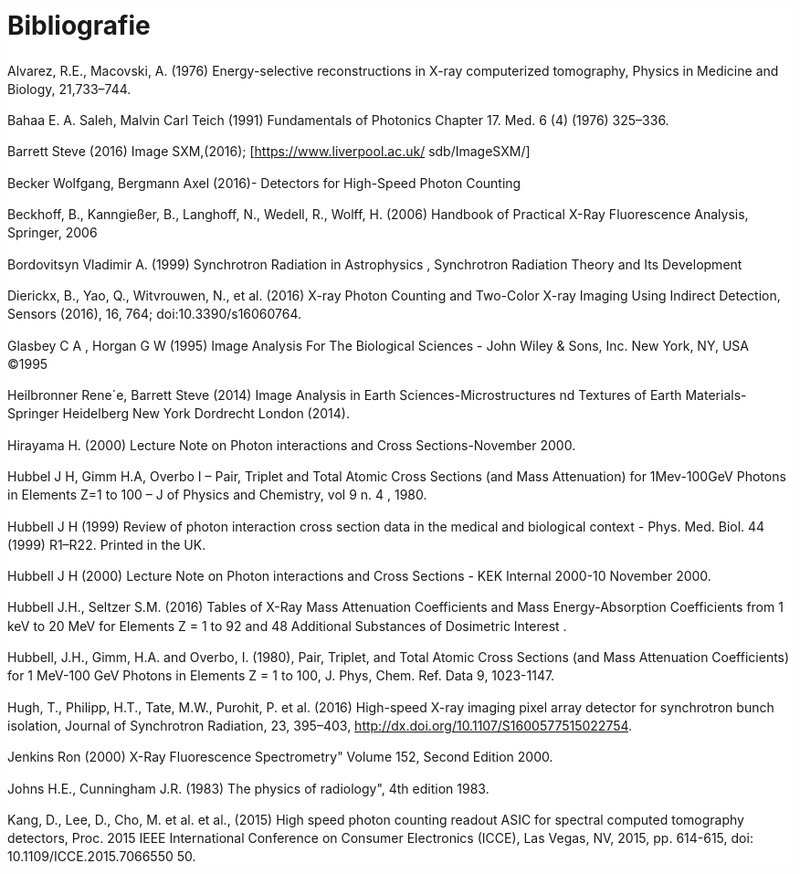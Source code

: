 # **Bibliografie**

<span id="page-74-0"></span>Alvarez, R.E., Macovski, A. (1976) Energy-selective reconstructions in X-ray computerized tomography, Physics in Medicine and Biology, 21,733–744.

Bahaa E. A. Saleh, Malvin Carl Teich (1991) Fundamentals of Photonics Chapter 17. Med. 6 (4) (1976) 325–336.

Barrett Steve (2016) Image SXM,(2016); [https://www.liverpool.ac.uk/ sdb/ImageSXM/]

Becker Wolfgang, Bergmann Axel (2016)- Detectors for High-Speed Photon Counting

Beckhoff, B., Kanngießer, B., Langhoff, N., Wedell, R., Wolff, H. (2006) Handbook of Practical X-Ray Fluorescence Analysis, Springer, 2006

Bordovitsyn Vladimir A. (1999) Synchrotron Radiation in Astrophysics , Synchrotron Radiation Theory and Its Development

Dierickx, B., Yao, Q., Witvrouwen, N., et al. (2016) X-ray Photon Counting and Two-Color X-ray Imaging Using Indirect Detection, Sensors (2016), 16, 764; doi:10.3390/s16060764.

Glasbey C A , Horgan G W (1995) Image Analysis For The Biological Sciences - John Wiley & Sons, Inc. New York, NY, USA ©1995

Heilbronner Rene´e, Barrett Steve (2014) Image Analysis in Earth Sciences-Microstructures nd Textures of Earth Materials-Springer Heidelberg New York Dordrecht London (2014).

Hirayama H. (2000) Lecture Note on Photon interactions and Cross Sections-November 2000.

Hubbel J H, Gimm H.A, Overbo I – Pair, Triplet and Total Atomic Cross Sections (and Mass Attenuation) for 1Mev-100GeV Photons in Elements Z=1 to 100 – J of Physics and Chemistry, vol 9 n. 4 , 1980.

Hubbell J H (1999) Review of photon interaction cross section data in the medical and biological context - Phys. Med. Biol. 44 (1999) R1–R22. Printed in the UK.

Hubbell J H (2000) Lecture Note on Photon interactions and Cross Sections - KEK Internal 2000-10 November 2000.

Hubbell J.H., Seltzer S.M. (2016) Tables of X-Ray Mass Attenuation Coefficients and Mass Energy-Absorption Coefficients from 1 keV to 20 MeV for Elements Z = 1 to 92 and 48 Additional Substances of Dosimetric Interest .

Hubbell, J.H., Gimm, H.A. and Overbo, I. (1980), Pair, Triplet, and Total Atomic Cross Sections (and Mass Attenuation Coefficients) for 1 MeV-100 GeV Photons in Elements Z = 1 to 100, J. Phys, Chem. Ref. Data 9, 1023-1147.

Hugh, T., Philipp, H.T., Tate, M.W., Purohit, P. et al. (2016) High-speed X-ray imaging pixel array detector for synchrotron bunch isolation, Journal of Synchrotron Radiation, 23, 395–403, http://dx.doi.org/10.1107/S1600577515022754.

Jenkins Ron (2000) X-Ray Fluorescence Spectrometry" Volume 152, Second Edition 2000.

Johns H.E., Cunningham J.R. (1983) The physics of radiology", 4th edition 1983.

Kang, D., Lee, D., Cho, M. et al. et al., (2015) High speed photon counting readout ASIC for spectral computed tomography detectors, Proc. 2015 IEEE International Conference on Consumer Electronics (ICCE), Las Vegas, NV, 2015, pp. 614-615, doi: 10.1109/ICCE.2015.7066550 50.
